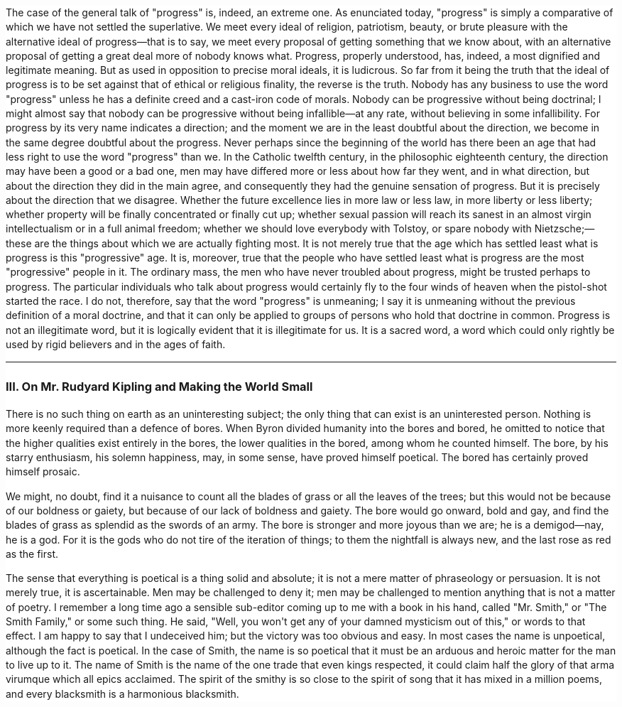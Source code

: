 The case of the general talk of "progress" is, indeed, an extreme one. As enunciated today, "progress" is simply a comparative of which we have not settled the superlative. We meet every ideal of religion, patriotism, beauty, or brute pleasure with the alternative ideal of progress—that is to say, we meet every proposal of getting something that we know about, with an alternative proposal of getting a great deal more of nobody knows what. Progress, properly understood, has, indeed, a most dignified and legitimate meaning. But as used in opposition to precise moral ideals, it is ludicrous. So far from it being the truth that the ideal of progress is to be set against that of ethical or religious finality, the reverse is the truth. Nobody has any business to use the word "progress" unless he has a definite creed and a cast-iron code of morals. Nobody can be progressive without being doctrinal; I might almost say that nobody can be progressive without being infallible—at any rate, without believing in some infallibility. For progress by its very name indicates a direction; and the moment we are in the least doubtful about the direction, we become in the same degree doubtful about the progress. Never perhaps since the beginning of the world has there been an age that had less right to use the word "progress" than we. In the Catholic twelfth century, in the philosophic eighteenth century, the direction may have been a good or a bad one, men may have differed more or less about how far they went, and in what direction, but about the direction they did in the main agree, and consequently they had the genuine sensation of progress. But it is precisely about the direction that we disagree. Whether the future excellence lies in more law or less law, in more liberty or less liberty; whether property will be finally concentrated or finally cut up; whether sexual passion will reach its sanest in an almost virgin intellectualism or in a full animal freedom; whether we should love everybody with Tolstoy, or spare nobody with Nietzsche;—these are the things about which we are actually fighting most. It is not merely true that the age which has settled least what is progress is this "progressive" age. It is, moreover, true that the people who have settled least what is progress are the most "progressive" people in it. The ordinary mass, the men who have never troubled about progress, might be trusted perhaps to progress. The particular individuals who talk about progress would certainly fly to the four winds of heaven when the pistol-shot started the race. I do not, therefore, say that the word "progress" is unmeaning; I say it is unmeaning without the previous definition of a moral doctrine, and that it can only be applied to groups of persons who hold that doctrine in common. Progress is not an illegitimate word, but it is logically evident that it is illegitimate for us. It is a sacred word, a word which could only rightly be used by rigid believers and in the ages of faith.

---

### III. On Mr. Rudyard Kipling and Making the World Small

There is no such thing on earth as an uninteresting subject; the only thing that can exist is an uninterested person. Nothing is more keenly required than a defence of bores. When Byron divided humanity into the bores and bored, he omitted to notice that the higher qualities exist entirely in the bores, the lower qualities in the bored, among whom he counted himself. The bore, by his starry enthusiasm, his solemn happiness, may, in some sense, have proved himself poetical. The bored has certainly proved himself prosaic.

We might, no doubt, find it a nuisance to count all the blades of grass or all the leaves of the trees; but this would not be because of our boldness or gaiety, but because of our lack of boldness and gaiety. The bore would go onward, bold and gay, and find the blades of grass as splendid as the swords of an army. The bore is stronger and more joyous than we are; he is a demigod—nay, he is a god. For it is the gods who do not tire of the iteration of things; to them the nightfall is always new, and the last rose as red as the first.

The sense that everything is poetical is a thing solid and absolute; it is not a mere matter of phraseology or persuasion. It is not merely true, it is ascertainable. Men may be challenged to deny it; men may be challenged to mention anything that is not a matter of poetry. I remember a long time ago a sensible sub-editor coming up to me with a book in his hand, called "Mr. Smith," or "The Smith Family," or some such thing. He said, "Well, you won't get any of your damned mysticism out of this," or words to that effect. I am happy to say that I undeceived him; but the victory was too obvious and easy. In most cases the name is unpoetical, although the fact is poetical. In the case of Smith, the name is so poetical that it must be an arduous and heroic matter for the man to live up to it. The name of Smith is the name of the one trade that even kings respected, it could claim half the glory of that arma virumque which all epics acclaimed. The spirit of the smithy is so close to the spirit of song that it has mixed in a million poems, and every blacksmith is a harmonious blacksmith.
